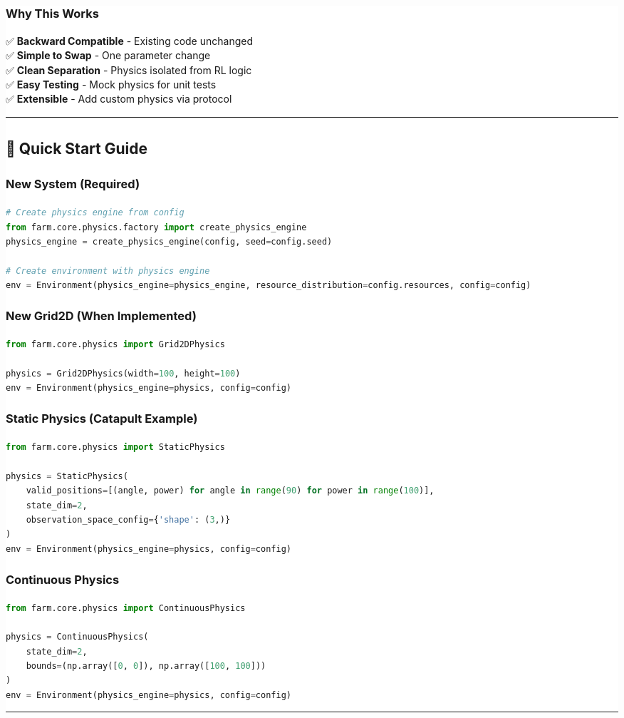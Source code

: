 ### Why This Works

✅ **Backward Compatible** - Existing code unchanged  
✅ **Simple to Swap** - One parameter change  
✅ **Clean Separation** - Physics isolated from RL logic  
✅ **Easy Testing** - Mock physics for unit tests  
✅ **Extensible** - Add custom physics via protocol  

---

## 🚀 Quick Start Guide

### New System (Required)

```python
# Create physics engine from config
from farm.core.physics.factory import create_physics_engine
physics_engine = create_physics_engine(config, seed=config.seed)

# Create environment with physics engine
env = Environment(physics_engine=physics_engine, resource_distribution=config.resources, config=config)
```

### New Grid2D (When Implemented)

```python
from farm.core.physics import Grid2DPhysics

physics = Grid2DPhysics(width=100, height=100)
env = Environment(physics_engine=physics, config=config)
```

### Static Physics (Catapult Example)

```python
from farm.core.physics import StaticPhysics

physics = StaticPhysics(
    valid_positions=[(angle, power) for angle in range(90) for power in range(100)],
    state_dim=2,
    observation_space_config={'shape': (3,)}
)
env = Environment(physics_engine=physics, config=config)
```

### Continuous Physics

```python
from farm.core.physics import ContinuousPhysics

physics = ContinuousPhysics(
    state_dim=2,
    bounds=(np.array([0, 0]), np.array([100, 100]))
)
env = Environment(physics_engine=physics, config=config)
```

---